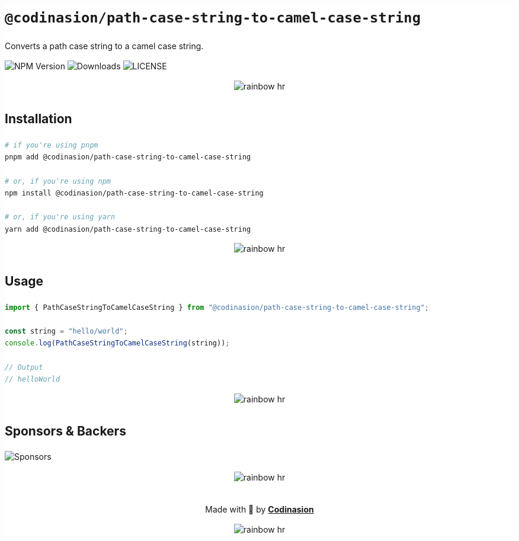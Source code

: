 # `@codinasion/path-case-string-to-camel-case-string`

Converts a path case string to a camel case string.

![NPM Version](https://img.shields.io/npm/v/%40codinasion%2Fstring?color=33cd56&logo=npm) ![Downloads](https://img.shields.io/npm/dm/%40codinasion%2Fstring?logo=docusign&label=Downloads&logoColor=white) ![LICENSE](https://img.shields.io/npm/l/%40codinasion%2Fstring?logo=googledocs&logoColor=white&label=LICENSE)

<div align="center">
  <img src="https://raw.githubusercontent.com/codinasion/codinasion/master/assets/rainbow-hr.png" alt="rainbow hr" width="100%" height="70%">
</div>

## Installation

```bash
# if you're using pnpm
pnpm add @codinasion/path-case-string-to-camel-case-string

# or, if you're using npm
npm install @codinasion/path-case-string-to-camel-case-string

# or, if you're using yarn
yarn add @codinasion/path-case-string-to-camel-case-string
```

<div align="center">
  <img src="https://raw.githubusercontent.com/codinasion/codinasion/master/assets/rainbow-hr.png" alt="rainbow hr" width="100%" height="70%">
</div>

## Usage

```javascript
import { PathCaseStringToCamelCaseString } from "@codinasion/path-case-string-to-camel-case-string";

const string = "hello/world";
console.log(PathCaseStringToCamelCaseString(string));

// Output
// helloWorld
```

<div align="center">
  <img src="https://raw.githubusercontent.com/codinasion/codinasion/master/assets/rainbow-hr.png" alt="rainbow hr" width="100%" height="70%">
</div>

## Sponsors & Backers

![Sponsors](https://raw.githubusercontent.com/codinasion/sponsors/sponsors/sponsors.svg)

<div align="center">
  <img src="https://raw.githubusercontent.com/codinasion/codinasion/master/assets/rainbow-hr.png" alt="rainbow hr" width="100%" height="70%">
</div>

<br/>

<p align="center">
Made with 💖 by <a href="https://github.com/codinasion"><b>Codinasion</b></a>
</p>

<div align="center">
  <img src="https://raw.githubusercontent.com/codinasion/codinasion/master/assets/rainbow-hr.png" alt="rainbow hr" width="100%" height="70%">
</div>
